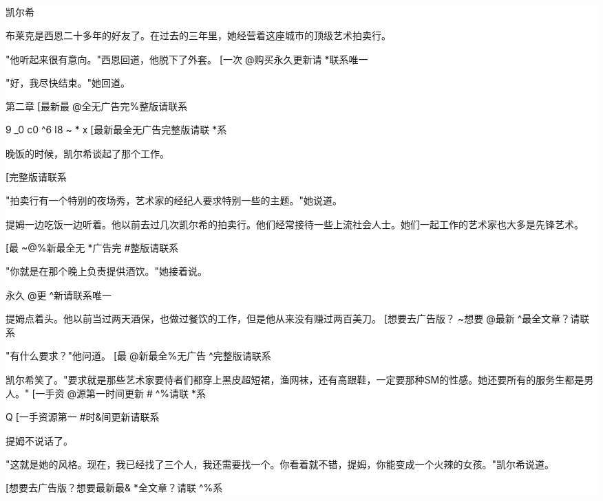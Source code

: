 

凯尔希

布莱克是西恩二十多年的好友了。在过去的三年里，她经营着这座城市的顶级艺术拍卖行。



"他听起来很有意向。"西恩回道，他脱下了外套。 [一次 @购买永久更新请 *联系唯一



"好，我尽快结束。"她回道。



第二章 [最新最 @全无广告完%整版请联系



9  _0 c0  ^6 I8  ~ * x [最新最全无广告完整版请联 *系



晚饭的时候，凯尔希谈起了那个工作。



 [完整版请联系



"拍卖行有一个特别的夜场秀，艺术家的经纪人要求特别一些的主题。"她说道。



提姆一边吃饭一边听着。他以前去过几次凯尔希的拍卖行。他们经常接待一些上流社会人士。她们一起工作的艺术家也大多是先锋艺术。



 [最 ~@%新最全无 *广告完 #整版请联系



"你就是在那个晚上负责提供酒饮。"她接着说。



永久 @更 ^新请联系唯一



提姆点着头。他以前当过两天酒保，也做过餐饮的工作，但是他从来没有赚过两百美刀。 [想要去广告版？ ~想要 @最新 ^最全文章？请联系



"有什么要求？"他问道。 [最 @新最全%无广告 ^完整版请联系



凯尔希笑了。"要求就是那些艺术家要侍者们都穿上黑皮超短裙，渔网袜，还有高跟鞋，一定要那种SM的性感。她还要所有的服务生都是男人。" [一手资 @源第一时间更新 # ^%请联 *系



Q [一手资源第一 #时&间更新请联系



提姆不说话了。



"这就是她的风格。现在，我已经找了三个人，我还需要找一个。你看着就不错，提姆，你能变成一个火辣的女孩。"凯尔希说道。



 [想要去广告版？想要最新最& *全文章？请联 ^%系
